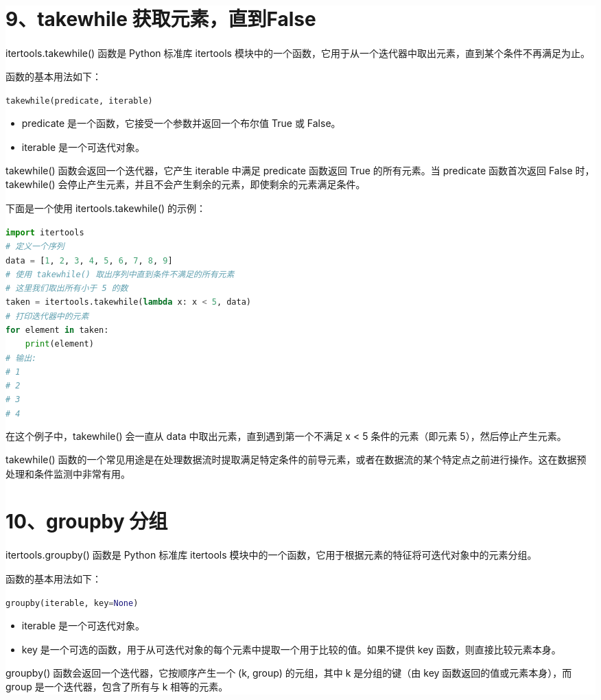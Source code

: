# 9、takewhile 获取元素，直到False

itertools.takewhile() 函数是 Python 标准库 itertools 模块中的一个函数，它用于从一个迭代器中取出元素，直到某个条件不再满足为止。

函数的基本用法如下：

```python
takewhile(predicate, iterable)
```

- predicate 是一个函数，它接受一个参数并返回一个布尔值 True 或 False。

- iterable 是一个可迭代对象。

takewhile() 函数会返回一个迭代器，它产生 iterable 中满足 predicate 函数返回 True 的所有元素。当 predicate 函数首次返回 False 时，takewhile() 会停止产生元素，并且不会产生剩余的元素，即使剩余的元素满足条件。

下面是一个使用 itertools.takewhile() 的示例：

```python
import itertools
# 定义一个序列
data = [1, 2, 3, 4, 5, 6, 7, 8, 9]
# 使用 takewhile() 取出序列中直到条件不满足的所有元素
# 这里我们取出所有小于 5 的数
taken = itertools.takewhile(lambda x: x < 5, data)
# 打印迭代器中的元素
for element in taken:
    print(element)
# 输出:
# 1
# 2
# 3
# 4
```

在这个例子中，takewhile() 会一直从 data 中取出元素，直到遇到第一个不满足 x < 5 条件的元素（即元素 5），然后停止产生元素。

takewhile() 函数的一个常见用途是在处理数据流时提取满足特定条件的前导元素，或者在数据流的某个特定点之前进行操作。这在数据预处理和条件监测中非常有用。

# 10、groupby 分组

itertools.groupby() 函数是 Python 标准库 itertools 模块中的一个函数，它用于根据元素的特征将可迭代对象中的元素分组。

函数的基本用法如下：

```python
groupby(iterable, key=None)
```

- iterable 是一个可迭代对象。

- key 是一个可选的函数，用于从可迭代对象的每个元素中提取一个用于比较的值。如果不提供 key 函数，则直接比较元素本身。

groupby() 函数会返回一个迭代器，它按顺序产生一个 (k, group) 的元组，其中 k 是分组的键（由 key 函数返回的值或元素本身），而 group 是一个迭代器，包含了所有与 k 相等的元素。
